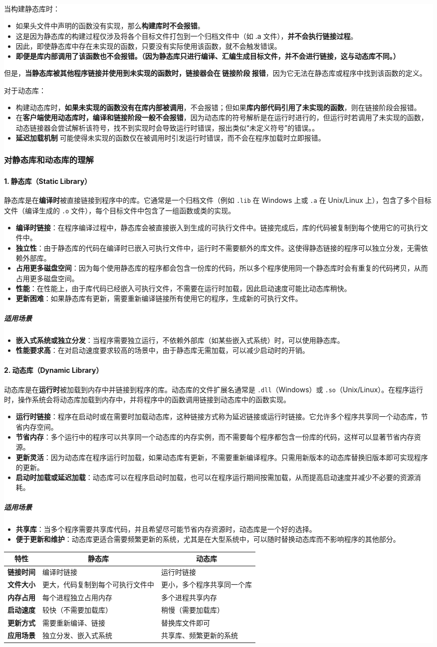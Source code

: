 当构建静态库时：
- 如果头文件中声明的函数没有实现，那么**构建库时不会报错**。
- 这是因为静态库的构建过程仅涉及将各个目标文件打包到一个归档文件中（如 .a 文件），**并不会执行链接过程**。
- 因此，即使静态库中存在未实现的函数，只要没有实际使用该函数，就不会触发错误。
- **即便是库内部调用了该函数也不会报错。（因为静态库只进行编译、汇编生成目标文件，并不会进行链接，这与动态库不同。）**

但是，**当静态库被其他程序链接并使用到未实现的函数时，链接器会在 链接阶段 报错**，因为它无法在静态库或程序中找到该函数的定义。


对于动态库：
- 构建动态库时，**如果未实现的函数没有在库内部被调用**，不会报错；但如果**库内部代码引用了未实现的函数**，则在链接阶段会报错。
- 在**客户端使用动态库时，编译和链接阶段一般不会报错**，因为动态库的符号解析是在运行时进行的，但运行时若调用了未实现的函数，动态链接器会尝试解析该符号，找不到实现时会导致运行时错误，报出类似“未定义符号”的错误。。
- **延迟加载机制** 可能使得未实现的函数仅在被调用时引发运行时错误，而不会在程序加载时立即报错。

### 对静态库和动态库的理解


#### 1. 静态库（Static Library）

静态库是在**编译时**被直接链接到程序中的库。它通常是一个归档文件（例如 `.lib` 在 Windows 上或 `.a` 在 Unix/Linux 上），包含了多个目标文件（编译生成的 `.o` 文件），每个目标文件中包含了一组函数或类的实现。

- **编译时链接**：在程序编译过程中，静态库会被直接嵌入到生成的可执行文件中。链接完成后，库的代码被复制到每个使用它的可执行文件中。
- **独立性**：由于静态库的代码在编译时已嵌入可执行文件中，运行时不需要额外的库文件。这使得静态链接的程序可以独立分发，无需依赖外部库。
- **占用更多磁盘空间**：因为每个使用静态库的程序都会包含一份库的代码，所以多个程序使用同一个静态库时会有重复的代码拷贝，从而占用更多磁盘空间。
- **性能**：在性能上，由于库代码已经嵌入可执行文件，不需要在运行时加载，因此启动速度可能比动态库稍快。
- **更新困难**：如果静态库有更新，需要重新编译链接所有使用它的程序，生成新的可执行文件。

##### 适用场景

- **嵌入式系统或独立分发**：当程序需要独立运行，不依赖外部库（如某些嵌入式系统）时，可以使用静态库。
- **性能要求高**：在对启动速度要求较高的场景中，由于静态库无需加载，可以减少启动时的开销。


#### 2. 动态库（Dynamic Library）

动态库是在**运行时**被加载到内存中并链接到程序的库。动态库的文件扩展名通常是 `.dll`（Windows）或 `.so`（Unix/Linux）。在程序运行时，操作系统会将动态库加载到内存中，并将程序中的函数调用链接到动态库中的函数实现。

- **运行时链接**：程序在启动时或在需要时加载动态库，这种链接方式称为延迟链接或运行时链接。它允许多个程序共享同一个动态库，节省内存空间。
- **节省内存**：多个运行中的程序可以共享同一个动态库的内存实例，而不需要每个程序都包含一份库的代码，这样可以显著节省内存资源。
- **更新灵活**：因为动态库在程序运行时加载，如果动态库有更新，不需要重新编译程序。只需用新版本的动态库替换旧版本即可实现程序的更新。
- **启动时加载或延迟加载**：动态库可以在程序启动时加载，也可以在程序运行期间按需加载，从而提高启动速度并减少不必要的资源消耗。

##### 适用场景

- **共享库**：当多个程序需要共享库代码，并且希望尽可能节省内存资源时，动态库是一个好的选择。
- **便于更新和维护**：动态库更适合需要频繁更新的系统，尤其是在大型系统中，可以随时替换动态库而不影响程序的其他部分。



| 特性               | 静态库                         | 动态库                            |
|------------------|-----------------------------|----------------------------------|
| **链接时间**      | 编译时链接                     | 运行时链接                         |
| **文件大小**      | 更大，代码复制到每个可执行文件中 | 更小，多个程序共享同一个库         |
| **内存占用**      | 每个进程独立占用内存            | 多个进程共享内存                   |
| **启动速度**      | 较快（不需要加载库）             | 稍慢（需要加载库）                 |
| **更新方式**      | 需要重新编译、链接               | 替换库文件即可                      |
| **应用场景**      | 独立分发、嵌入式系统             | 共享库、频繁更新的系统              |
